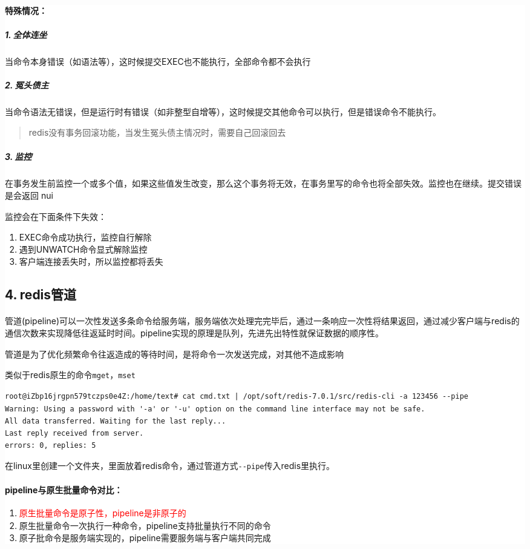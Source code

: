 



#### 特殊情况：

##### 1. 全体连坐

当命令本身错误（如语法等），这时候提交EXEC也不能执行，全部命令都不会执行



##### 2. 冤头债主

当命令语法无错误，但是运行时有错误（如非整型自增等），这时候提交其他命令可以执行，但是错误命令不能执行。



> redis没有事务回滚功能，当发生冤头债主情况时，需要自己回滚回去



##### 3. 监控

在事务发生前监控一个或多个值，如果这些值发生改变，那么这个事务将无效，在事务里写的命令也将全部失效。监控也在继续。提交错误是会返回 nui

监控会在下面条件下失效：

1. EXEC命令成功执行，监控自行解除
2. 遇到UNWATCH命令显式解除监控
3. 客户端连接丢失时，所以监控都将丢失







## 4. redis管道

管道(pipeline)可以一次性发送多条命令给服务端，服务端依次处理完完毕后，通过一条响应一次性将结果返回，通过减少客户端与redis的通信次数来实现降低往返延时时间。pipeline实现的原理是队列，先进先出特性就保证数据的顺序性。

管道是为了优化频繁命令往返造成的等待时间，是将命令一次发送完成，对其他不造成影响

类似于redis原生的命令`mget`，`mset`

```shell
root@iZbp16jrgpn579tczps0e4Z:/home/text# cat cmd.txt | /opt/soft/redis-7.0.1/src/redis-cli -a 123456 --pipe
Warning: Using a password with '-a' or '-u' option on the command line interface may not be safe.
All data transferred. Waiting for the last reply...
Last reply received from server.
errors: 0, replies: 5
```

在linux里创建一个文件夹，里面放着redis命令，通过管道方式`--pipe`传入redis里执行。



#### pipeline与原生批量命令对比：

1. <font color="red">原生批量命令是原子性，pipeline是非原子的</font>
2. 原生批量命令一次执行一种命令，pipeline支持批量执行不同的命令
3. 原子批命令是服务端实现的，pipeline需要服务端与客户端共同完成
